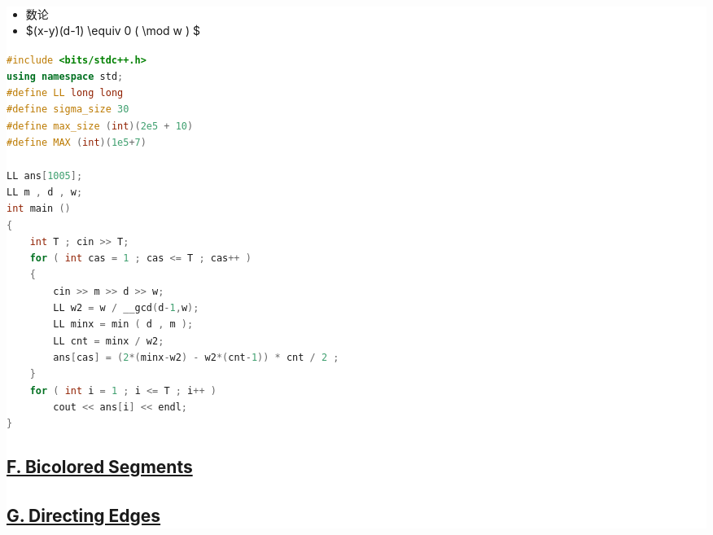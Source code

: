 - 数论
- $(x-y)(d-1) \equiv 0 ( \mod w ) $

```cpp
#include <bits/stdc++.h>
using namespace std;
#define LL long long
#define sigma_size 30
#define max_size (int)(2e5 + 10)
#define MAX (int)(1e5+7)

LL ans[1005];
LL m , d , w;
int main ()
{
    int T ; cin >> T;
    for ( int cas = 1 ; cas <= T ; cas++ )
    {
        cin >> m >> d >> w;
        LL w2 = w / __gcd(d-1,w);
        LL minx = min ( d , m );
        LL cnt = minx / w2;
        ans[cas] = (2*(minx-w2) - w2*(cnt-1)) * cnt / 2 ;
    }
    for ( int i = 1 ; i <= T ; i++ )
        cout << ans[i] << endl;
}
```

## [F. Bicolored Segments](https://codeforces.ml/contest/1389/problem/F)

## [G. Directing Edges](https://codeforces.ml/contest/1389/problem/G)

